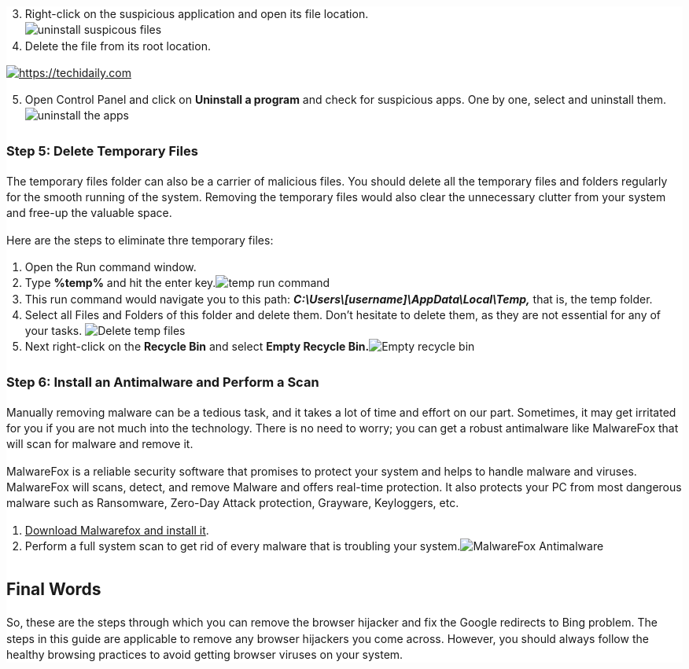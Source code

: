 
3. Right-click on the suspicious application and open its file location.  
![uninstall suspicous files](https://www.malwarefox.com/wp-content/uploads/2020/07/uninstall-suspicous-files.png)
4. Delete the file from its root location.


<a href="https://appsumo.8odi.net/c/5597632/2111981/7443" target="_top" id="2111981">
  <img src="//a.impactradius-go.com/display-ad/7443-2111981" border="0" alt="https://techidaily.com" width="728" height="90"/>
</a>
<img height="0" width="0" src="https://appsumo.8odi.net/i/5597632/2111981/7443" style="position:absolute;visibility:hidden;" border="0" />


5. Open Control Panel and click on **Uninstall a program** and check for suspicious apps. One by one, select and uninstall them.![uninstall the apps](https://www.malwarefox.com/wp-content/uploads/2020/07/uninstall-the-apps.png)

### **Step 5: Delete Temporary Files**

The temporary files folder can also be a carrier of malicious files. You should delete all the temporary files and folders regularly for the smooth running of the system. Removing the temporary files would also clear the unnecessary clutter from your system and free-up the valuable space.

Here are the steps to eliminate thre temporary files:

1. Open the Run command window.
2. Type **%temp%** and hit the enter key.![temp run command](https://www.malwarefox.com/wp-content/uploads/2020/07/temp-run-command.png)
3. This run command would navigate you to this path: **_C:\\Users\\\[username\]\\AppData\\Local\\Temp,_** that is, the temp folder.
4. Select all Files and Folders of this folder and delete them. Don’t hesitate to delete them, as they are not essential for any of your tasks. ![Delete temp files](https://www.malwarefox.com/wp-content/uploads/2020/07/Delete-temp-files.png)
5. Next right-click on the **Recycle Bin** and select **Empty Recycle Bin.**![Empty recycle bin](https://www.malwarefox.com/wp-content/uploads/2020/07/Empty-recycle-bin.jpg)

### **Step 6: Install an Antimalware and Perform a Scan**

Manually removing malware can be a tedious task, and it takes a lot of time and effort on our part. Sometimes, it may get irritated for you if you are not much into the technology. There is no need to worry; you can get a robust antimalware like MalwareFox that will scan for malware and remove it.

MalwareFox is a reliable security software that promises to protect your system and helps to handle malware and viruses. MalwareFox will scans, detect, and remove Malware and offers real-time protection. It also protects your PC from most dangerous malware such as Ransomware, Zero-Day Attack protection, Grayware, Keyloggers, etc.

1. [Download Malwarefox and install it](https://tools.techidaily.com/malwarefox/products/).
2. Perform a full system scan to get rid of every malware that is troubling your system.![MalwareFox Antimalware](https://www.malwarefox.com/wp-content/uploads/2020/02/malwarefox.png)

## Final Words

So, these are the steps through which you can remove the browser hijacker and fix the Google redirects to Bing problem. The steps in this guide are applicable to remove any browser hijackers you come across. However, you should always follow the healthy browsing practices to avoid getting browser viruses on your system. 
